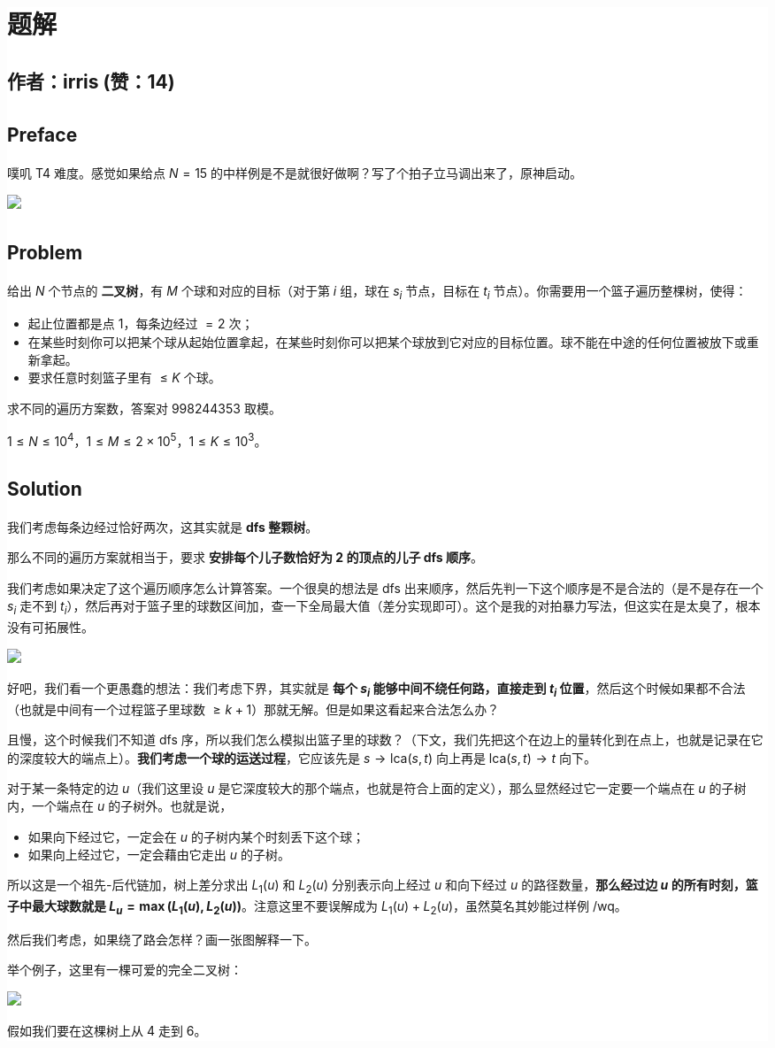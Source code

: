 # 题解

## 作者：irris (赞：14)

## Preface

噗叽 T4 难度。感觉如果给点 $N = 15$ 的中样例是不是就很好做啊？写了个拍子立马调出来了，原神启动。

![](https://cdn.luogu.com.cn/upload/image_hosting/fyk5u8b2.png)

## Problem

给出 $N$ 个节点的 **二叉树**，有 $M$ 个球和对应的目标（对于第 $i$ 组，球在 $s_i$ 节点，目标在 $t_i$ 节点）。你需要用一个篮子遍历整棵树，使得：

- 起止位置都是点 $1$，每条边经过 $= 2$ 次；
- 在某些时刻你可以把某个球从起始位置拿起，在某些时刻你可以把某个球放到它对应的目标位置。球不能在中途的任何位置被放下或重新拿起。
- 要求任意时刻篮子里有 $\leq K$ 个球。

求不同的遍历方案数，答案对 $998244353$ 取模。

$1 \leq N \leq 10^4$，$1 \leq M \leq 2\times 10^5$，$1 \leq K \leq 10^3$。

## Solution

我们考虑每条边经过恰好两次，这其实就是 **dfs 整颗树**。

那么不同的遍历方案就相当于，要求 **安排每个儿子数恰好为 $2$ 的顶点的儿子 dfs 顺序**。

我们考虑如果决定了这个遍历顺序怎么计算答案。一个很臭的想法是 dfs 出来顺序，然后先判一下这个顺序是不是合法的（是不是存在一个 $s_i$ 走不到 $t_i$），然后再对于篮子里的球数区间加，查一下全局最大值（差分实现即可）。这个是我的对拍暴力写法，但这实在是太臭了，根本没有可拓展性。

![](https://cdn.luogu.com.cn/upload/image_hosting/2q71b5ii.png)

好吧，我们看一个更愚蠢的想法：我们考虑下界，其实就是 **每个 $s_i$ 能够中间不绕任何路，直接走到 $t_i$ 位置**，然后这个时候如果都不合法（也就是中间有一个过程篮子里球数 $\geq k + 1$）那就无解。但是如果这看起来合法怎么办？

且慢，这个时候我们不知道 dfs 序，所以我们怎么模拟出篮子里的球数？（下文，我们先把这个在边上的量转化到在点上，也就是记录在它的深度较大的端点上）。**我们考虑一个球的运送过程**，它应该先是 $s \to \text{lca}(s, t)$ 向上再是 $\text{lca}(s, t) \to t$ 向下。

对于某一条特定的边 $u$（我们这里设 $u$ 是它深度较大的那个端点，也就是符合上面的定义），那么显然经过它一定要一个端点在 $u$ 的子树内，一个端点在 $u$ 的子树外。也就是说，

- 如果向下经过它，一定会在 $u$ 的子树内某个时刻丢下这个球；
- 如果向上经过它，一定会藉由它走出 $u$ 的子树。

所以这是一个祖先-后代链加，树上差分求出 $L_1(u)$ 和 $L_2(u)$ 分别表示向上经过 $u$ 和向下经过 $u$ 的路径数量，**那么经过边 $u$ 的所有时刻，篮子中最大球数就是 $L_u = \max(L_1(u), L_2(u))$**。注意这里不要误解成为 $L_1(u) + L_2(u)$，虽然莫名其妙能过样例 /wq。

然后我们考虑，如果绕了路会怎样？画一张图解释一下。

举个例子，这里有一棵可爱的完全二叉树：

![](https://cdn.luogu.com.cn/upload/image_hosting/gdehdbc6.png)

假如我们要在这棵树上从 $4$ 走到 $6$。
